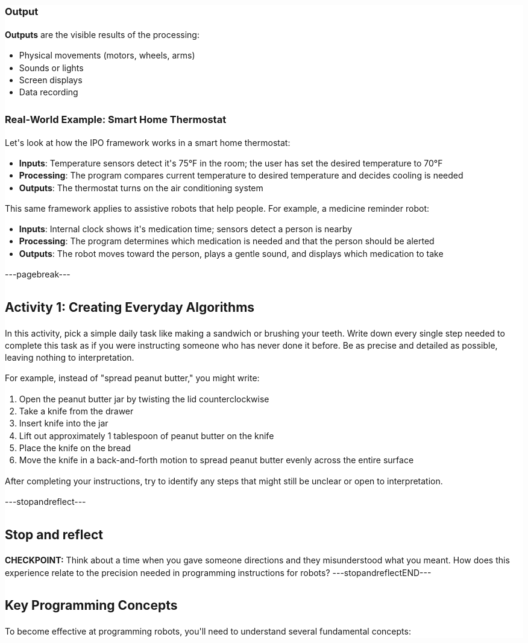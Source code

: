 ### Output
**Outputs** are the visible results of the processing:
- Physical movements (motors, wheels, arms)
- Sounds or lights
- Screen displays
- Data recording

### Real-World Example: Smart Home Thermostat
Let's look at how the IPO framework works in a smart home thermostat:
- **Inputs**: Temperature sensors detect it's 75°F in the room; the user has set the desired temperature to 70°F
- **Processing**: The program compares current temperature to desired temperature and decides cooling is needed
- **Outputs**: The thermostat turns on the air conditioning system

This same framework applies to assistive robots that help people. For example, a medicine reminder robot:
- **Inputs**: Internal clock shows it's medication time; sensors detect a person is nearby
- **Processing**: The program determines which medication is needed and that the person should be alerted
- **Outputs**: The robot moves toward the person, plays a gentle sound, and displays which medication to take

---pagebreak---

## Activity 1: Creating Everyday Algorithms

In this activity, pick a simple daily task like making a sandwich or brushing your teeth. Write down every single step needed to complete this task as if you were instructing someone who has never done it before. Be as precise and detailed as possible, leaving nothing to interpretation.

For example, instead of "spread peanut butter," you might write:
1. Open the peanut butter jar by twisting the lid counterclockwise
2. Take a knife from the drawer
3. Insert knife into the jar
4. Lift out approximately 1 tablespoon of peanut butter on the knife
5. Place the knife on the bread
6. Move the knife in a back-and-forth motion to spread peanut butter evenly across the entire surface

After completing your instructions, try to identify any steps that might still be unclear or open to interpretation.

---stopandreflect---
## Stop and reflect

**CHECKPOINT:** Think about a time when you gave someone directions and they misunderstood what you meant. How does this experience relate to the precision needed in programming instructions for robots?
---stopandreflectEND---

## Key Programming Concepts
To become effective at programming robots, you'll need to understand several fundamental concepts:

